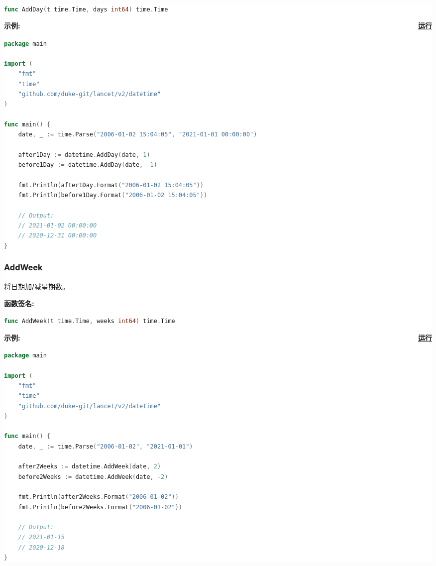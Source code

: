 ```go
func AddDay(t time.Time, days int64) time.Time
```

<b>示例:<span style="float:right;display:inline-block;">[运行](https://go.dev/play/p/dIGbs_uTdFa)</span></b>

```go
package main

import (
    "fmt"
    "time"
    "github.com/duke-git/lancet/v2/datetime"
)

func main() {
    date, _ := time.Parse("2006-01-02 15:04:05", "2021-01-01 00:00:00")

    after1Day := datetime.AddDay(date, 1)
    before1Day := datetime.AddDay(date, -1)

    fmt.Println(after1Day.Format("2006-01-02 15:04:05"))
    fmt.Println(before1Day.Format("2006-01-02 15:04:05"))

    // Output:
    // 2021-01-02 00:00:00
    // 2020-12-31 00:00:00
}
```

### <span id="AddWeek">AddWeek</span>

<p>将日期加/减星期数。</p>

<b>函数签名:</b>

```go
func AddWeek(t time.Time, weeks int64) time.Time
```

<b>示例:<span style="float:right;display:inline-block;">[运行](https://go.dev/play/p/M9TqdMiaA2p)</span></b>

```go
package main

import (
    "fmt"
    "time"
    "github.com/duke-git/lancet/v2/datetime"
)

func main() {
    date, _ := time.Parse("2006-01-02", "2021-01-01")

    after2Weeks := datetime.AddWeek(date, 2)
    before2Weeks := datetime.AddWeek(date, -2)

    fmt.Println(after2Weeks.Format("2006-01-02"))
    fmt.Println(before2Weeks.Format("2006-01-02"))

    // Output:
    // 2021-01-15
    // 2020-12-18
}
```
